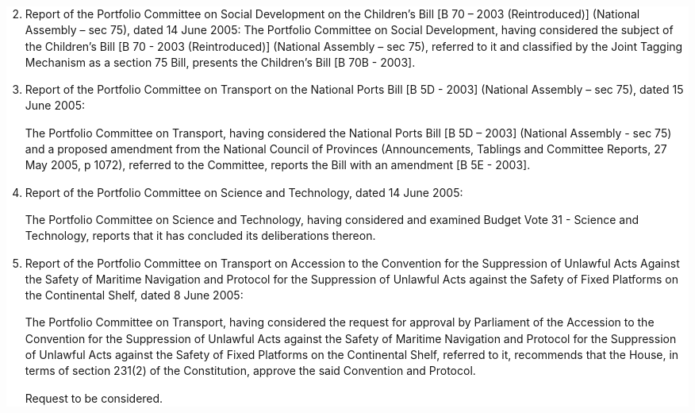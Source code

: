 2.    Report of the Portfolio Committee on Social Development on the
    Children’s Bill [B 70 – 2003 (Reintroduced)] (National Assembly – sec
    75), dated 14 June 2005:
      The Portfolio Committee on Social Development, having considered the
        subject of the Children’s Bill [B 70 - 2003 (Reintroduced)]
        (National Assembly – sec 75), referred to it and classified by the
        Joint Tagging Mechanism as a section 75 Bill, presents the
        Children’s Bill [B 70B - 2003].

3.    Report of the Portfolio Committee on Transport on the National Ports
    Bill [B 5D - 2003] (National Assembly – sec 75), dated 15 June 2005:

      The Portfolio Committee on Transport, having considered the National
        Ports Bill [B 5D – 2003] (National Assembly - sec 75) and a
        proposed amendment from the National Council of Provinces
        (Announcements, Tablings and Committee Reports, 27 May 2005, p
        1072), referred to the Committee, reports the Bill with an
        amendment [B 5E - 2003].

4.    Report of the Portfolio Committee on Science and Technology, dated 14
    June 2005:

      The Portfolio Committee on Science and Technology, having considered
        and examined Budget Vote 31 - Science and Technology, reports that
        it has concluded its deliberations thereon.

5.    Report of the Portfolio Committee on Transport on Accession to the
    Convention for the Suppression of Unlawful Acts Against the Safety of
    Maritime Navigation and Protocol for the Suppression of Unlawful Acts
    against the Safety of Fixed Platforms on the Continental Shelf, dated 8
    June 2005:

      The Portfolio Committee on Transport, having considered the request
        for approval by Parliament of the Accession to the Convention for
        the Suppression of Unlawful Acts against the Safety of Maritime
        Navigation and Protocol for the Suppression of Unlawful Acts
        against the Safety of Fixed Platforms on the Continental Shelf,
        referred to it, recommends that the House, in terms of section
        231(2) of the Constitution, approve the said Convention and
        Protocol.

      Request to be considered.


